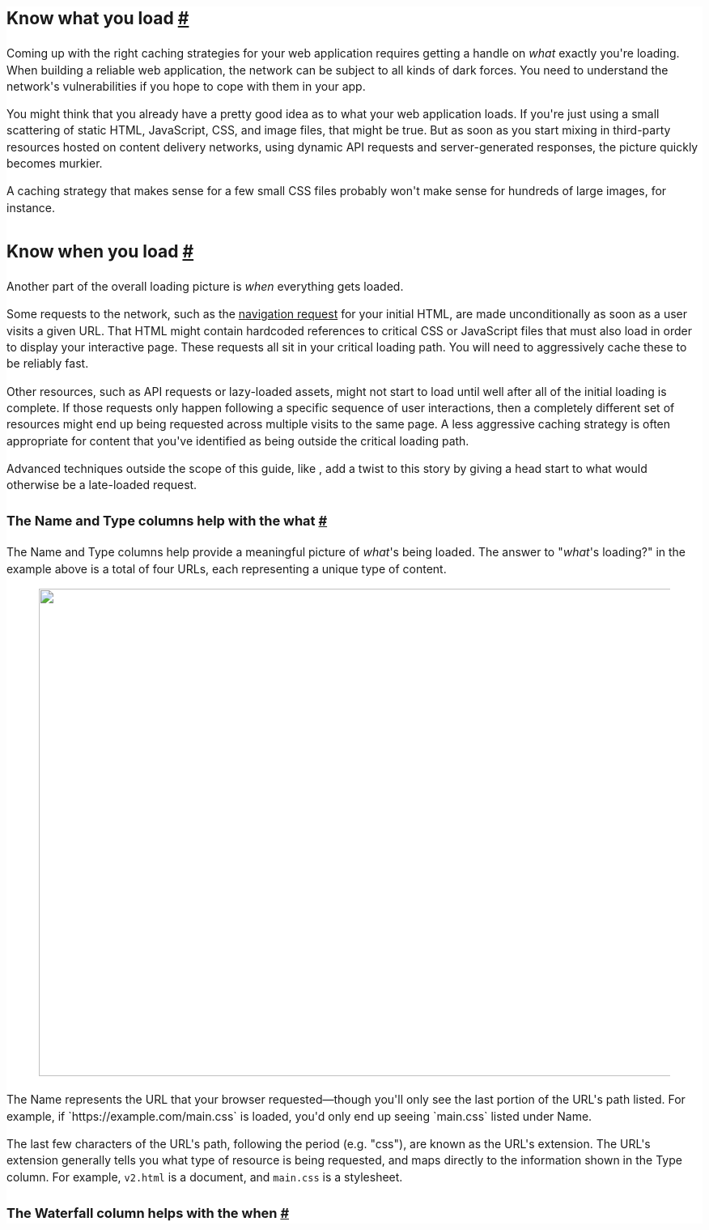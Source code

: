 Know what you load <a href="#know-what-you-load" class="w-headline-link">#</a>
------------------------------------------------------------------------------

Coming up with the right caching strategies for your web application requires getting a handle on *what* exactly you're loading. When building a reliable web application, the network can be subject to all kinds of dark forces. You need to understand the network's vulnerabilities if you hope to cope with them in your app.

You might think that you already have a pretty good idea as to what your web application loads. If you're just using a small scattering of static HTML, JavaScript, CSS, and image files, that might be true. But as soon as you start mixing in third-party resources hosted on content delivery networks, using dynamic API requests and server-generated responses, the picture quickly becomes murkier.

A caching strategy that makes sense for a few small CSS files probably won't make sense for hundreds of large images, for instance.

Know when you load <a href="#know-when-you-load" class="w-headline-link">#</a>
------------------------------------------------------------------------------

Another part of the overall loading picture is *when* everything gets loaded.

Some requests to the network, such as the [navigation request](https://developer.mozilla.org/en-US/docs/Web/API/Request/mode#Value) for your initial HTML, are made unconditionally as soon as a user visits a given URL. That HTML might contain hardcoded references to critical CSS or JavaScript files that must also load in order to display your interactive page. These requests all sit in your critical loading path. You will need to aggressively cache these to be reliably fast.

Other resources, such as API requests or lazy-loaded assets, might not start to load until well after all of the initial loading is complete. If those requests only happen following a specific sequence of user interactions, then a completely different set of resources might end up being requested across multiple visits to the same page. A less aggressive caching strategy is often appropriate for content that you've identified as being outside the critical loading path.

Advanced techniques outside the scope of this guide, like [](https://developer.mozilla.org/en-US/docs/Web/HTML/Preloading_content), add a twist to this story by giving a head start to what would otherwise be a late-loaded request.

### The Name and Type columns help with the what <a href="#the-name-and-type-columns-help-with-the-what" class="w-headline-link">#</a>

The Name and Type columns help provide a meaningful picture of *what*'s being loaded. The answer to "*what*'s loading?" in the example above is a total of four URLs, each representing a unique type of content.

<figure><img src="https://web-dev.imgix.net/image/tcFciHGuF3MxnTr1y5ue01OGLBn2/9wqFFPDtX9BPLvrVOQhc.png?auto=format" class="w-screenshot w-screenshot--filled" sizes="(min-width: 800px) 800px, calc(100vw - 48px)" srcset="https://web-dev.imgix.net/image/tcFciHGuF3MxnTr1y5ue01OGLBn2/9wqFFPDtX9BPLvrVOQhc.png?auto=format&amp;w=200 200w, https://web-dev.imgix.net/image/tcFciHGuF3MxnTr1y5ue01OGLBn2/9wqFFPDtX9BPLvrVOQhc.png?auto=format&amp;w=228 228w, https://web-dev.imgix.net/image/tcFciHGuF3MxnTr1y5ue01OGLBn2/9wqFFPDtX9BPLvrVOQhc.png?auto=format&amp;w=260 260w, https://web-dev.imgix.net/image/tcFciHGuF3MxnTr1y5ue01OGLBn2/9wqFFPDtX9BPLvrVOQhc.png?auto=format&amp;w=296 296w, https://web-dev.imgix.net/image/tcFciHGuF3MxnTr1y5ue01OGLBn2/9wqFFPDtX9BPLvrVOQhc.png?auto=format&amp;w=338 338w, https://web-dev.imgix.net/image/tcFciHGuF3MxnTr1y5ue01OGLBn2/9wqFFPDtX9BPLvrVOQhc.png?auto=format&amp;w=385 385w, https://web-dev.imgix.net/image/tcFciHGuF3MxnTr1y5ue01OGLBn2/9wqFFPDtX9BPLvrVOQhc.png?auto=format&amp;w=439 439w, https://web-dev.imgix.net/image/tcFciHGuF3MxnTr1y5ue01OGLBn2/9wqFFPDtX9BPLvrVOQhc.png?auto=format&amp;w=500 500w, https://web-dev.imgix.net/image/tcFciHGuF3MxnTr1y5ue01OGLBn2/9wqFFPDtX9BPLvrVOQhc.png?auto=format&amp;w=571 571w, https://web-dev.imgix.net/image/tcFciHGuF3MxnTr1y5ue01OGLBn2/9wqFFPDtX9BPLvrVOQhc.png?auto=format&amp;w=650 650w, https://web-dev.imgix.net/image/tcFciHGuF3MxnTr1y5ue01OGLBn2/9wqFFPDtX9BPLvrVOQhc.png?auto=format&amp;w=741 741w, https://web-dev.imgix.net/image/tcFciHGuF3MxnTr1y5ue01OGLBn2/9wqFFPDtX9BPLvrVOQhc.png?auto=format&amp;w=845 845w, https://web-dev.imgix.net/image/tcFciHGuF3MxnTr1y5ue01OGLBn2/9wqFFPDtX9BPLvrVOQhc.png?auto=format&amp;w=964 964w, https://web-dev.imgix.net/image/tcFciHGuF3MxnTr1y5ue01OGLBn2/9wqFFPDtX9BPLvrVOQhc.png?auto=format&amp;w=1098 1098w, https://web-dev.imgix.net/image/tcFciHGuF3MxnTr1y5ue01OGLBn2/9wqFFPDtX9BPLvrVOQhc.png?auto=format&amp;w=1252 1252w, https://web-dev.imgix.net/image/tcFciHGuF3MxnTr1y5ue01OGLBn2/9wqFFPDtX9BPLvrVOQhc.png?auto=format&amp;w=1428 1428w, https://web-dev.imgix.net/image/tcFciHGuF3MxnTr1y5ue01OGLBn2/9wqFFPDtX9BPLvrVOQhc.png?auto=format&amp;w=1600 1600w" width="800" height="602" /></figure>The Name represents the URL that your browser requested—though you'll only see the last portion of the URL's path listed. For example, if `https://example.com/main.css` is loaded, you'd only end up seeing `main.css` listed under Name.

The last few characters of the URL's path, following the period (e.g. "css"), are known as the URL's extension. The URL's extension generally tells you what type of resource is being requested, and maps directly to the information shown in the Type column. For example, `v2.html` is a document, and `main.css` is a stylesheet.

### The Waterfall column helps with the when <a href="#the-waterfall-column-helps-with-the-when" class="w-headline-link">#</a>
